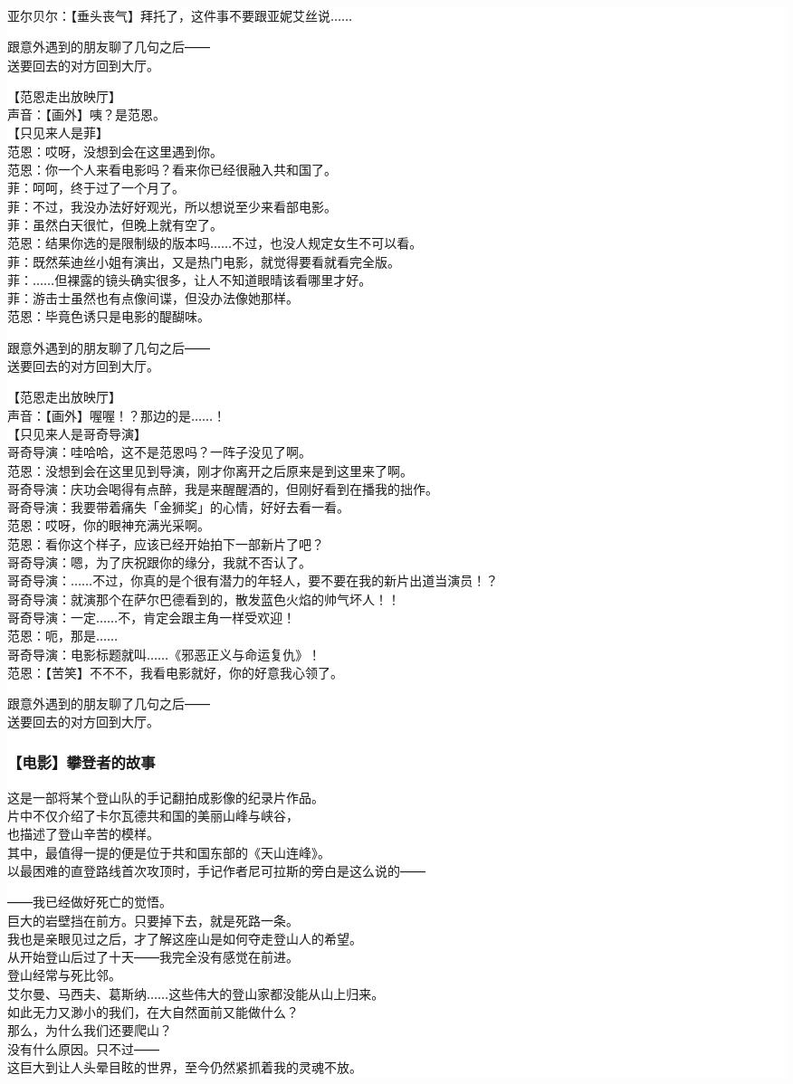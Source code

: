 亚尔贝尔：【垂头丧气】拜托了，这件事不要跟亚妮艾丝说……  
  
跟意外遇到的朋友聊了几句之后——  
送要回去的对方回到大厅。  
  
  
  
【范恩走出放映厅】  
声音：【画外】咦？是范恩。  
【只见来人是菲】  
范恩：哎呀，没想到会在这里遇到你。  
范恩：你一个人来看电影吗？看来你已经很融入共和国了。  
菲：呵呵，终于过了一个月了。  
菲：不过，我没办法好好观光，所以想说至少来看部电影。  
菲：虽然白天很忙，但晚上就有空了。  
范恩：结果你选的是限制级的版本吗……不过，也没人规定女生不可以看。  
菲：既然茱迪丝小姐有演出，又是热门电影，就觉得要看就看完全版。  
菲：……但裸露的镜头确实很多，让人不知道眼晴该看哪里才好。  
菲：游击士虽然也有点像间谍，但没办法像她那样。  
范恩：毕竟色诱只是电影的醍醐味。  
  
跟意外遇到的朋友聊了几句之后——  
送要回去的对方回到大厅。  
  
  
【范恩走出放映厅】  
声音：【画外】喔喔！？那边的是……！  
【只见来人是哥奇导演】  
哥奇导演：哇哈哈，这不是范恩吗？一阵子没见了啊。  
范恩：没想到会在这里见到导演，刚才你离开之后原来是到这里来了啊。  
哥奇导演：庆功会喝得有点醉，我是来醒醒酒的，但刚好看到在播我的拙作。  
哥奇导演：我要带着痛失「金狮奖」的心情，好好去看一看。  
范恩：哎呀，你的眼神充满光采啊。  
范恩：看你这个样子，应该已经开始拍下一部新片了吧？  
哥奇导演：嗯，为了庆祝跟你的缘分，我就不否认了。  
哥奇导演：……不过，你真的是个很有潜力的年轻人，要不要在我的新片出道当演员！？  
哥奇导演：就演那个在萨尔巴德看到的，散发蓝色火焰的帅气坏人！！  
哥奇导演：一定……不，肯定会跟主角一样受欢迎！  
范恩：呃，那是……  
哥奇导演：电影标题就叫……《邪恶正义与命运复仇》！  
范恩：【苦笑】不不不，我看电影就好，你的好意我心领了。  
  
跟意外遇到的朋友聊了几句之后——  
送要回去的对方回到大厅。  
  
  
### 【电影】攀登者的故事  
这是一部将某个登山队的手记翻拍成影像的纪录片作品。  
片中不仅介绍了卡尔瓦德共和国的美丽山峰与峡谷，  
也描述了登山辛苦的模样。  
其中，最值得一提的便是位于共和国东部的《天山连峰》。  
以最困难的直登路线首次攻顶时，手记作者尼可拉斯的旁白是这么说的——  
  
——我已经做好死亡的觉悟。  
巨大的岩壁挡在前方。只要掉下去，就是死路一条。  
我也是亲眼见过之后，才了解这座山是如何夺走登山人的希望。  
从开始登山后过了十天——我完全没有感觉在前进。  
登山经常与死比邻。  
艾尔曼、马西夫、葛斯纳……这些伟大的登山家都没能从山上归来。  
如此无力又渺小的我们，在大自然面前又能做什么？  
那么，为什么我们还要爬山？  
没有什么原因。只不过——  
这巨大到让人头晕目眩的世界，至今仍然紧抓着我的灵魂不放。  
  